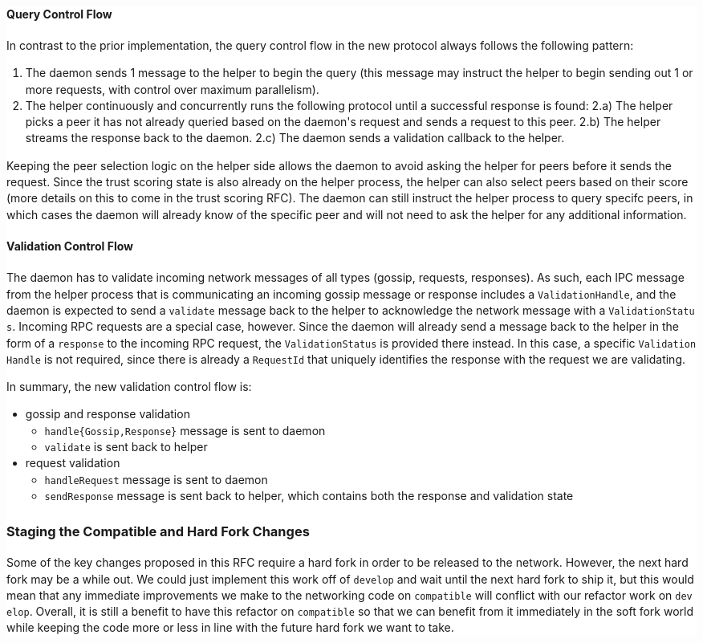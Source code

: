 ```go
```

#### Query Control Flow

In contrast to the prior implementation, the query control flow in the new
protocol always follows the following pattern:

1. The daemon sends 1 message to the helper to begin the query (this message may
   instruct the helper to begin sending out 1 or more requests, with control
   over maximum parallelism).
2. The helper continuously and concurrently runs the following protocol until a
   successful response is found: 2.a) The helper picks a peer it has not already
   queried based on the daemon's request and sends a request to this peer. 2.b)
   The helper streams the response back to the daemon. 2.c) The daemon sends a
   validation callback to the helper.

Keeping the peer selection logic on the helper side allows the daemon to avoid
asking the helper for peers before it sends the request. Since the trust scoring
state is also already on the helper process, the helper can also select peers
based on their score (more details on this to come in the trust scoring RFC).
The daemon can still instruct the helper process to query specifc peers, in
which cases the daemon will already know of the specific peer and will not need
to ask the helper for any additional information.

#### Validation Control Flow

The daemon has to validate incoming network messages of all types (gossip,
requests, responses). As such, each IPC message from the helper process that is
communicating an incoming gossip message or response includes a
`ValidationHandle`, and the daemon is expected to send a `validate` message back
to the helper to acknowledge the network message with a `ValidationStatus`.
Incoming RPC requests are a special case, however. Since the daemon will already
send a message back to the helper in the form of a `response` to the incoming
RPC request, the `ValidationStatus` is provided there instead. In this case, a
specific `ValidationHandle` is not required, since there is already a
`RequestId` that uniquely identifies the response with the request we are
validating.

In summary, the new validation control flow is:

- gossip and response validation
  - `handle{Gossip,Response}` message is sent to daemon
  - `validate` is sent back to helper
- request validation
  - `handleRequest` message is sent to daemon
  - `sendResponse` message is sent back to helper, which contains both the
    response and validation state

### Staging the Compatible and Hard Fork Changes

Some of the key changes proposed in this RFC require a hard fork in order to be
released to the network. However, the next hard fork may be a while out. We
could just implement this work off of `develop` and wait until the next hard
fork to ship it, but this would mean that any immediate improvements we make to
the networking code on `compatible` will conflict with our refactor work on
`develop`. Overall, it is still a benefit to have this refactor on `compatible`
so that we can benefit from it immediately in the soft fork world while keeping
the code more or less in line with the future hard fork we want to take.
